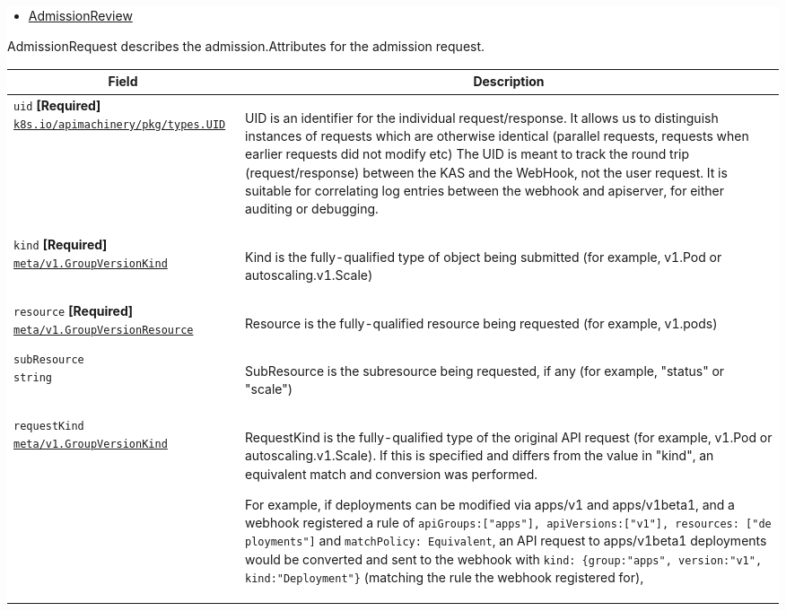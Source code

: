 - [AdmissionReview](#admission-k8s-io-v1beta1-AdmissionReview)


<p>AdmissionRequest describes the admission.Attributes for the admission request.</p>


<table class="table">
<thead><tr><th width="30%">Field</th><th>Description</th></tr></thead>
<tbody>
    
  
<tr><td><code>uid</code> <B>[Required]</B><br/>
<a href="https://pkg.go.dev/k8s.io/apimachinery/pkg/types#UID"><code>k8s.io/apimachinery/pkg/types.UID</code></a>
</td>
<td>
   <p>UID is an identifier for the individual request/response. It allows us to distinguish instances of requests which are
otherwise identical (parallel requests, requests when earlier requests did not modify etc)
The UID is meant to track the round trip (request/response) between the KAS and the WebHook, not the user request.
It is suitable for correlating log entries between the webhook and apiserver, for either auditing or debugging.</p>
</td>
</tr>
<tr><td><code>kind</code> <B>[Required]</B><br/>
<a href="https://kubernetes.io/docs/reference/generated/kubernetes-api/v1.26/#groupversionkind-v1-meta"><code>meta/v1.GroupVersionKind</code></a>
</td>
<td>
   <p>Kind is the fully-qualified type of object being submitted (for example, v1.Pod or autoscaling.v1.Scale)</p>
</td>
</tr>
<tr><td><code>resource</code> <B>[Required]</B><br/>
<a href="https://kubernetes.io/docs/reference/generated/kubernetes-api/v1.26/#groupversionresource-v1-meta"><code>meta/v1.GroupVersionResource</code></a>
</td>
<td>
   <p>Resource is the fully-qualified resource being requested (for example, v1.pods)</p>
</td>
</tr>
<tr><td><code>subResource</code><br/>
<code>string</code>
</td>
<td>
   <p>SubResource is the subresource being requested, if any (for example, &quot;status&quot; or &quot;scale&quot;)</p>
</td>
</tr>
<tr><td><code>requestKind</code><br/>
<a href="https://kubernetes.io/docs/reference/generated/kubernetes-api/v1.26/#groupversionkind-v1-meta"><code>meta/v1.GroupVersionKind</code></a>
</td>
<td>
   <p>RequestKind is the fully-qualified type of the original API request (for example, v1.Pod or autoscaling.v1.Scale).
If this is specified and differs from the value in &quot;kind&quot;, an equivalent match and conversion was performed.</p>
<p>For example, if deployments can be modified via apps/v1 and apps/v1beta1, and a webhook registered a rule of
<code>apiGroups:[&quot;apps&quot;], apiVersions:[&quot;v1&quot;], resources: [&quot;deployments&quot;]</code> and <code>matchPolicy: Equivalent</code>,
an API request to apps/v1beta1 deployments would be converted and sent to the webhook
with <code>kind: {group:&quot;apps&quot;, version:&quot;v1&quot;, kind:&quot;Deployment&quot;}</code> (matching the rule the webhook registered for),